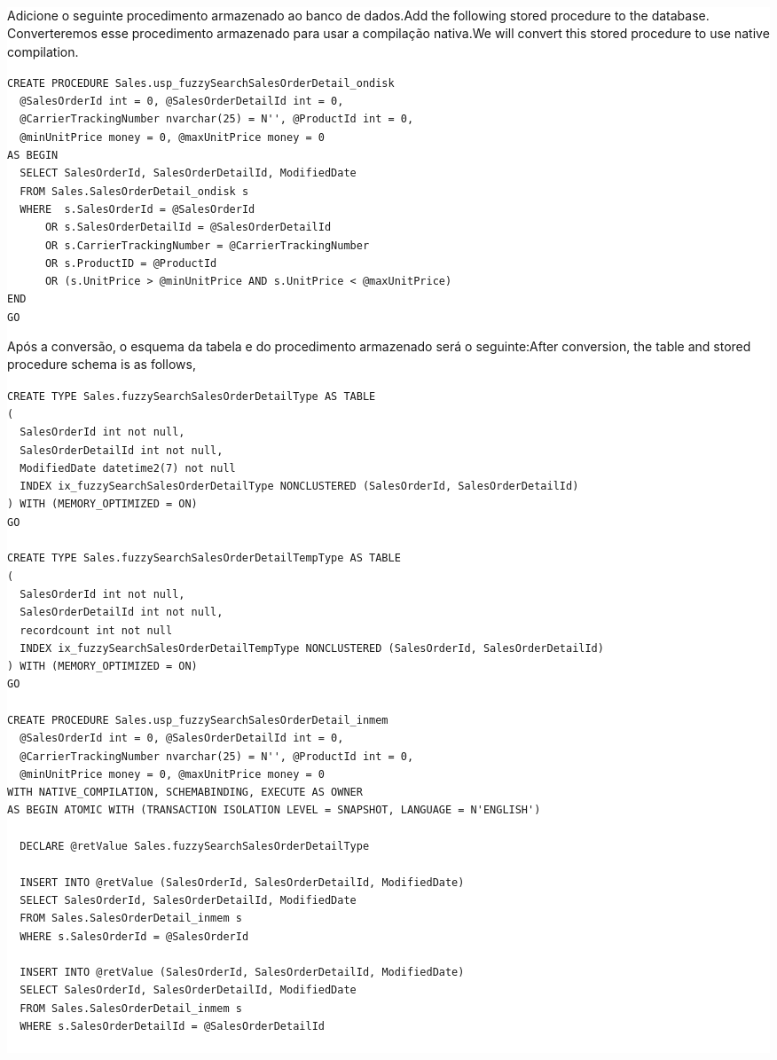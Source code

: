  <span data-ttu-id="979f2-122">Adicione o seguinte procedimento armazenado ao banco de dados.</span><span class="sxs-lookup"><span data-stu-id="979f2-122">Add the following stored procedure to the database.</span></span> <span data-ttu-id="979f2-123">Converteremos esse procedimento armazenado para usar a compilação nativa.</span><span class="sxs-lookup"><span data-stu-id="979f2-123">We will convert this stored procedure to use native compilation.</span></span>  
  
```  
CREATE PROCEDURE Sales.usp_fuzzySearchSalesOrderDetail_ondisk  
  @SalesOrderId int = 0, @SalesOrderDetailId int = 0,   
  @CarrierTrackingNumber nvarchar(25) = N'', @ProductId int = 0,   
  @minUnitPrice money = 0, @maxUnitPrice money = 0  
AS BEGIN  
  SELECT SalesOrderId, SalesOrderDetailId, ModifiedDate  
  FROM Sales.SalesOrderDetail_ondisk s  
  WHERE  s.SalesOrderId = @SalesOrderId  
      OR s.SalesOrderDetailId = @SalesOrderDetailId  
      OR s.CarrierTrackingNumber = @CarrierTrackingNumber  
      OR s.ProductID = @ProductId  
      OR (s.UnitPrice > @minUnitPrice AND s.UnitPrice < @maxUnitPrice)  
END  
GO  
```  
  
 <span data-ttu-id="979f2-124">Após a conversão, o esquema da tabela e do procedimento armazenado será o seguinte:</span><span class="sxs-lookup"><span data-stu-id="979f2-124">After conversion, the table and stored procedure schema is as follows,</span></span>  
  
```  
CREATE TYPE Sales.fuzzySearchSalesOrderDetailType AS TABLE  
(  
  SalesOrderId int not null,  
  SalesOrderDetailId int not null,  
  ModifiedDate datetime2(7) not null  
  INDEX ix_fuzzySearchSalesOrderDetailType NONCLUSTERED (SalesOrderId, SalesOrderDetailId)  
) WITH (MEMORY_OPTIMIZED = ON)  
GO  
  
CREATE TYPE Sales.fuzzySearchSalesOrderDetailTempType AS TABLE  
(  
  SalesOrderId int not null,  
  SalesOrderDetailId int not null,  
  recordcount int not null  
  INDEX ix_fuzzySearchSalesOrderDetailTempType NONCLUSTERED (SalesOrderId, SalesOrderDetailId)  
) WITH (MEMORY_OPTIMIZED = ON)  
GO  
  
CREATE PROCEDURE Sales.usp_fuzzySearchSalesOrderDetail_inmem  
  @SalesOrderId int = 0, @SalesOrderDetailId int = 0,   
  @CarrierTrackingNumber nvarchar(25) = N'', @ProductId int = 0,   
  @minUnitPrice money = 0, @maxUnitPrice money = 0  
WITH NATIVE_COMPILATION, SCHEMABINDING, EXECUTE AS OWNER  
AS BEGIN ATOMIC WITH (TRANSACTION ISOLATION LEVEL = SNAPSHOT, LANGUAGE = N'ENGLISH')  
  
  DECLARE @retValue Sales.fuzzySearchSalesOrderDetailType  
  
  INSERT INTO @retValue (SalesOrderId, SalesOrderDetailId, ModifiedDate)  
  SELECT SalesOrderId, SalesOrderDetailId, ModifiedDate  
  FROM Sales.SalesOrderDetail_inmem s  
  WHERE s.SalesOrderId = @SalesOrderId  
  
  INSERT INTO @retValue (SalesOrderId, SalesOrderDetailId, ModifiedDate)  
  SELECT SalesOrderId, SalesOrderDetailId, ModifiedDate  
  FROM Sales.SalesOrderDetail_inmem s  
  WHERE s.SalesOrderDetailId = @SalesOrderDetailId  
  
```